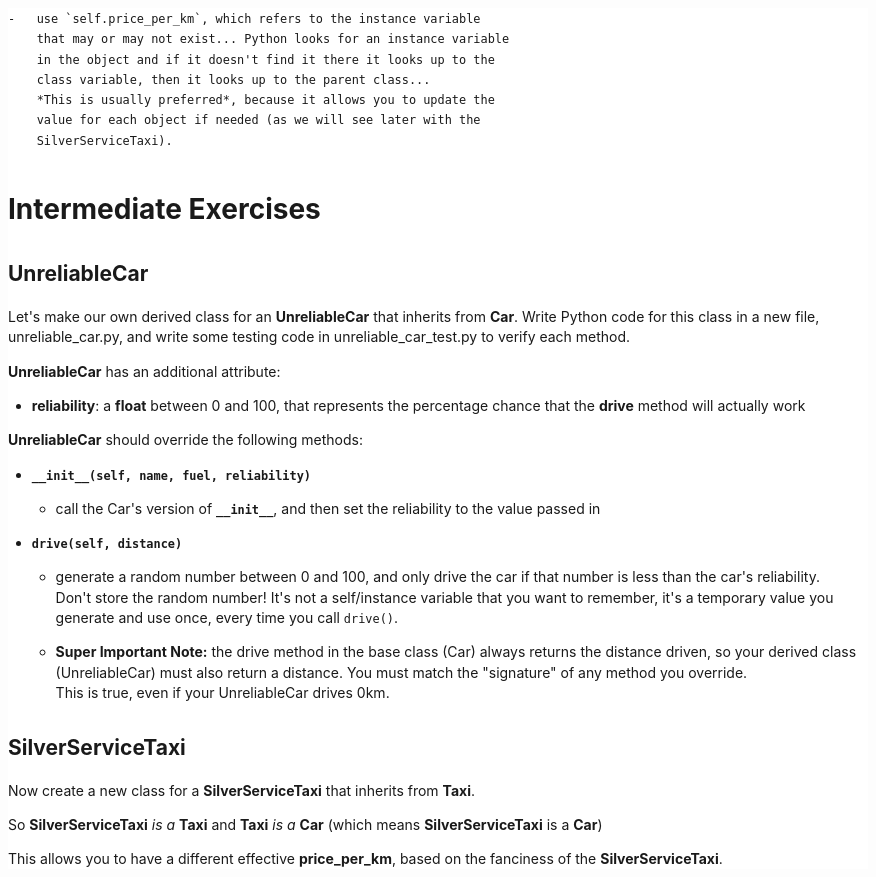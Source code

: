     -   use `self.price_per_km`, which refers to the instance variable
        that may or may not exist... Python looks for an instance variable
        in the object and if it doesn't find it there it looks up to the
        class variable, then it looks up to the parent class...  
        *This is usually preferred*, because it allows you to update the
        value for each object if needed (as we will see later with the
        SilverServiceTaxi).

# Intermediate Exercises

## UnreliableCar



Let's make our own derived class for an **UnreliableCar** that inherits
from **Car**. Write Python code for this class in a new file,
unreliable_car.py, and write some testing code in
unreliable_car_test.py to verify each method.

**UnreliableCar** has an additional attribute:

-   **reliability**: a **float** between 0 and 100, that represents the
    percentage chance that the **drive** method will actually work

**UnreliableCar** should override the following methods:

-   **`__init__(self, name, fuel, reliability)`**

    -   call the Car's version of **`__init__`**, and then set the
        reliability to the value passed in

-   **`drive(self, distance)`**

    -   generate a random number between 0 and 100, and only drive the
        car if that number is less than the car's reliability.  
        Don't store the random number! It's not a self/instance variable
        that you want to remember, it's a temporary value you generate and 
        use once, every time you call `drive()`.

    -   **Super Important Note:** the drive method in the base class
        (Car) always returns the distance driven, so your derived class
        (UnreliableCar) must also return a distance. You must
        match the "signature" of any method you override.  
        This is true, even if your UnreliableCar drives 0km.

## SilverServiceTaxi

Now create a new class for a **SilverServiceTaxi** that inherits from
**Taxi**.

So **SilverServiceTaxi** *is a* **Taxi** and **Taxi** *is a* **Car**
(which means **SilverServiceTaxi** is a **Car**)

This allows you to have a different effective **price_per_km**, based
on the fanciness of the **SilverServiceTaxi**.
